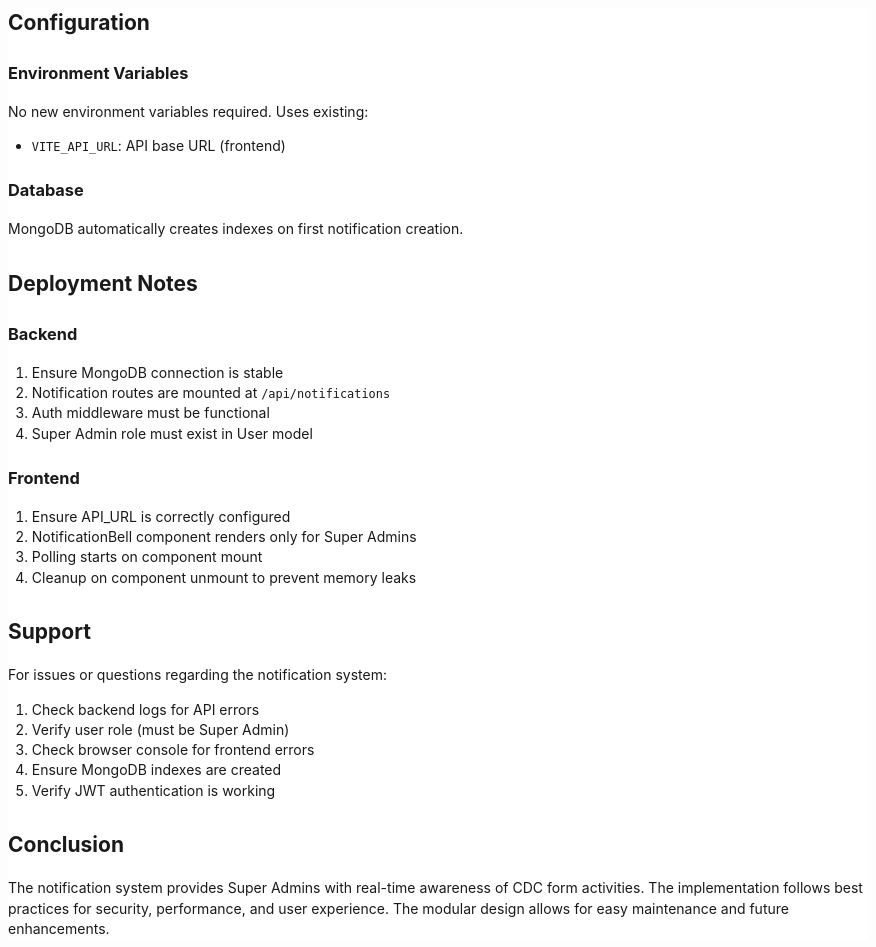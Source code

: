 ## Configuration

### Environment Variables
No new environment variables required. Uses existing:
- `VITE_API_URL`: API base URL (frontend)

### Database
MongoDB automatically creates indexes on first notification creation.

## Deployment Notes

### Backend
1. Ensure MongoDB connection is stable
2. Notification routes are mounted at `/api/notifications`
3. Auth middleware must be functional
4. Super Admin role must exist in User model

### Frontend
1. Ensure API_URL is correctly configured
2. NotificationBell component renders only for Super Admins
3. Polling starts on component mount
4. Cleanup on component unmount to prevent memory leaks

## Support

For issues or questions regarding the notification system:
1. Check backend logs for API errors
2. Verify user role (must be Super Admin)
3. Check browser console for frontend errors
4. Ensure MongoDB indexes are created
5. Verify JWT authentication is working

## Conclusion

The notification system provides Super Admins with real-time awareness of CDC form activities. The implementation follows best practices for security, performance, and user experience. The modular design allows for easy maintenance and future enhancements.

